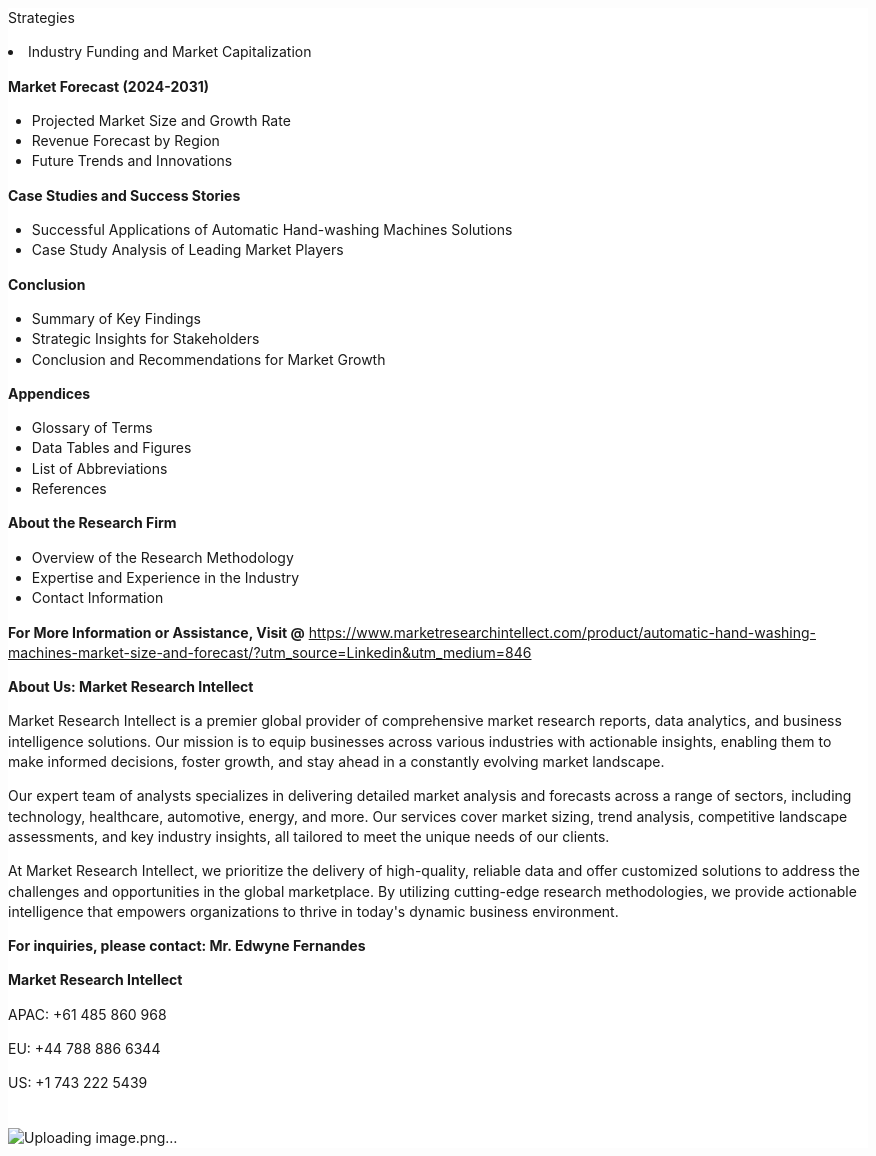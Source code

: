 Strategies</li><li>Industry Funding and Market Capitalization</li></ul><p><strong>Market Forecast (2024-2031)</strong></p><ul><li>Projected Market Size and Growth Rate</li><li>Revenue Forecast by Region</li><li>Future Trends and Innovations</li></ul><p><strong>Case Studies and Success Stories</strong></p><ul><li>Successful Applications of Automatic Hand-washing Machines Solutions</li><li>Case Study Analysis of Leading Market Players</li></ul><p><strong>Conclusion</strong></p><ul><li>Summary of Key Findings</li><li>Strategic Insights for Stakeholders</li><li>Conclusion and Recommendations for Market Growth</li></ul><p><strong>Appendices</strong></p><ul><li>Glossary of Terms</li><li>Data Tables and Figures</li><li>List of Abbreviations</li><li>References</li></ul><p><strong>About the Research Firm</strong></p><ul><li>Overview of the Research Methodology</li><li>Expertise and Experience in the Industry</li><li>Contact Information</li></ul></div><div class="article-main__content" data-test-id="publishing-text-block"><p><span class="font-[700]"><strong>For More Information or Assistance, Visit @</strong>&nbsp;<a href="https://www.marketresearchintellect.com/product/automatic-hand-washing-machines-market-size-and-forecast/?utm_source=Linkedin&utm_medium=846">https://www.marketresearchintellect.com/product/automatic-hand-washing-machines-market-size-and-forecast/?utm_source=Linkedin&utm_medium=846</a></span></p><p><strong>About Us: Market Research Intellect</strong></p><p>Market Research Intellect is a premier global provider of comprehensive market research reports, data analytics, and business intelligence solutions. Our mission is to equip businesses across various industries with actionable insights, enabling them to make informed decisions, foster growth, and stay ahead in a constantly evolving market landscape.</p><p>Our expert team of analysts specializes in delivering detailed market analysis and forecasts across a range of sectors, including technology, healthcare, automotive, energy, and more. Our services cover market sizing, trend analysis, competitive landscape assessments, and key industry insights, all tailored to meet the unique needs of our clients.</p><p>At Market Research Intellect, we prioritize the delivery of high-quality, reliable data and offer customized solutions to address the challenges and opportunities in the global marketplace. By utilizing cutting-edge research methodologies, we provide actionable intelligence that empowers organizations to thrive in today's dynamic business environment.</p><p><strong>For inquiries, please contact: Mr. Edwyne Fernandes</strong></p><p><strong>Market Research Intellect</strong></p><p>APAC: +61 485 860 968</p><p>EU: +44 788 886 6344</p><p>US: +1 743 222 5439</p></div><div class="article-main__content" data-test-id="publishing-text-block">&nbsp;</div>
![Uploading image.png…]()
